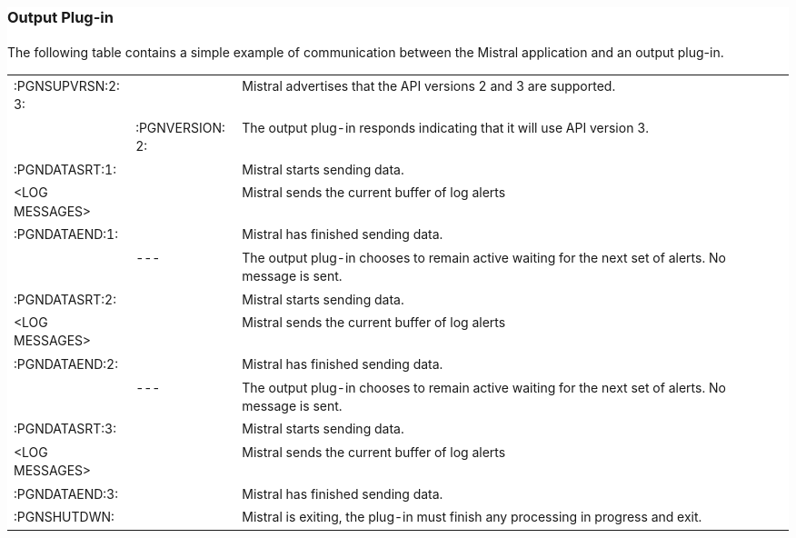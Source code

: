 </tbody>
</table>

### Output Plug-in

The following table contains a simple example of communication between
the Mistral application and an output plug-in.

|                  |                |                                                                                                     |
| :--------------- | :------------- | :-------------------------------------------------------------------------------------------------- |
| :PGNSUPVRSN:2:3: |                | Mistral advertises that the API versions 2 and 3 are supported.                                     |
|                  | :PGNVERSION:2: | The output plug-in responds indicating that it will use API version 3.                              |
| :PGNDATASRT:1:   |                | Mistral starts sending data.                                                                        |
| \<LOG MESSAGES\> |                | Mistral sends the current buffer of log alerts                                                      |
| :PGNDATAEND:1:   |                | Mistral has finished sending data.                                                                  |
|                  | \---           | The output plug-in chooses to remain active waiting for the next set of alerts. No message is sent. |
| :PGNDATASRT:2:   |                | Mistral starts sending data.                                                                        |
| \<LOG MESSAGES\> |                | Mistral sends the current buffer of log alerts                                                      |
| :PGNDATAEND:2:   |                | Mistral has finished sending data.                                                                  |
|                  | \---           | The output plug-in chooses to remain active waiting for the next set of alerts. No message is sent. |
| :PGNDATASRT:3:   |                | Mistral starts sending data.                                                                        |
| \<LOG MESSAGES\> |                | Mistral sends the current buffer of log alerts                                                      |
| :PGNDATAEND:3:   |                | Mistral has finished sending data.                                                                  |
| :PGNSHUTDWN:     |                | Mistral is exiting, the plug-in must finish any processing in progress and exit.                    |
